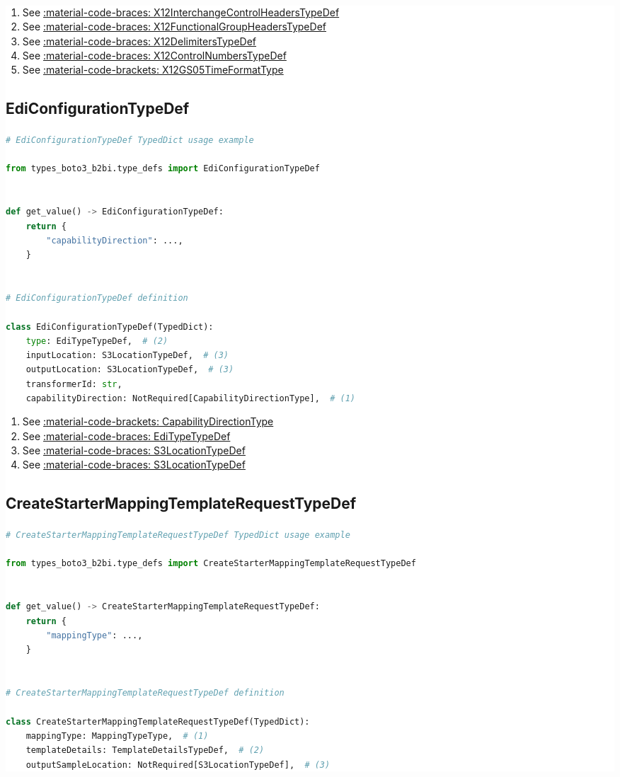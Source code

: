 1. See [:material-code-braces: X12InterchangeControlHeadersTypeDef](./type_defs.md#x12interchangecontrolheaderstypedef)
2. See [:material-code-braces: X12FunctionalGroupHeadersTypeDef](./type_defs.md#x12functionalgroupheaderstypedef)
3. See [:material-code-braces: X12DelimitersTypeDef](./type_defs.md#x12delimiterstypedef)
4. See [:material-code-braces: X12ControlNumbersTypeDef](./type_defs.md#x12controlnumberstypedef)
5. See [:material-code-brackets: X12GS05TimeFormatType](./literals.md#x12gs05timeformattype)

## EdiConfigurationTypeDef

```python
# EdiConfigurationTypeDef TypedDict usage example

from types_boto3_b2bi.type_defs import EdiConfigurationTypeDef


def get_value() -> EdiConfigurationTypeDef:
    return {
        "capabilityDirection": ...,
    }


# EdiConfigurationTypeDef definition

class EdiConfigurationTypeDef(TypedDict):
    type: EdiTypeTypeDef,  # (2)
    inputLocation: S3LocationTypeDef,  # (3)
    outputLocation: S3LocationTypeDef,  # (3)
    transformerId: str,
    capabilityDirection: NotRequired[CapabilityDirectionType],  # (1)
```

1. See [:material-code-brackets: CapabilityDirectionType](./literals.md#capabilitydirectiontype)
2. See [:material-code-braces: EdiTypeTypeDef](./type_defs.md#editypetypedef)
3. See [:material-code-braces: S3LocationTypeDef](./type_defs.md#s3locationtypedef)
4. See [:material-code-braces: S3LocationTypeDef](./type_defs.md#s3locationtypedef)

## CreateStarterMappingTemplateRequestTypeDef

```python
# CreateStarterMappingTemplateRequestTypeDef TypedDict usage example

from types_boto3_b2bi.type_defs import CreateStarterMappingTemplateRequestTypeDef


def get_value() -> CreateStarterMappingTemplateRequestTypeDef:
    return {
        "mappingType": ...,
    }


# CreateStarterMappingTemplateRequestTypeDef definition

class CreateStarterMappingTemplateRequestTypeDef(TypedDict):
    mappingType: MappingTypeType,  # (1)
    templateDetails: TemplateDetailsTypeDef,  # (2)
    outputSampleLocation: NotRequired[S3LocationTypeDef],  # (3)
```
